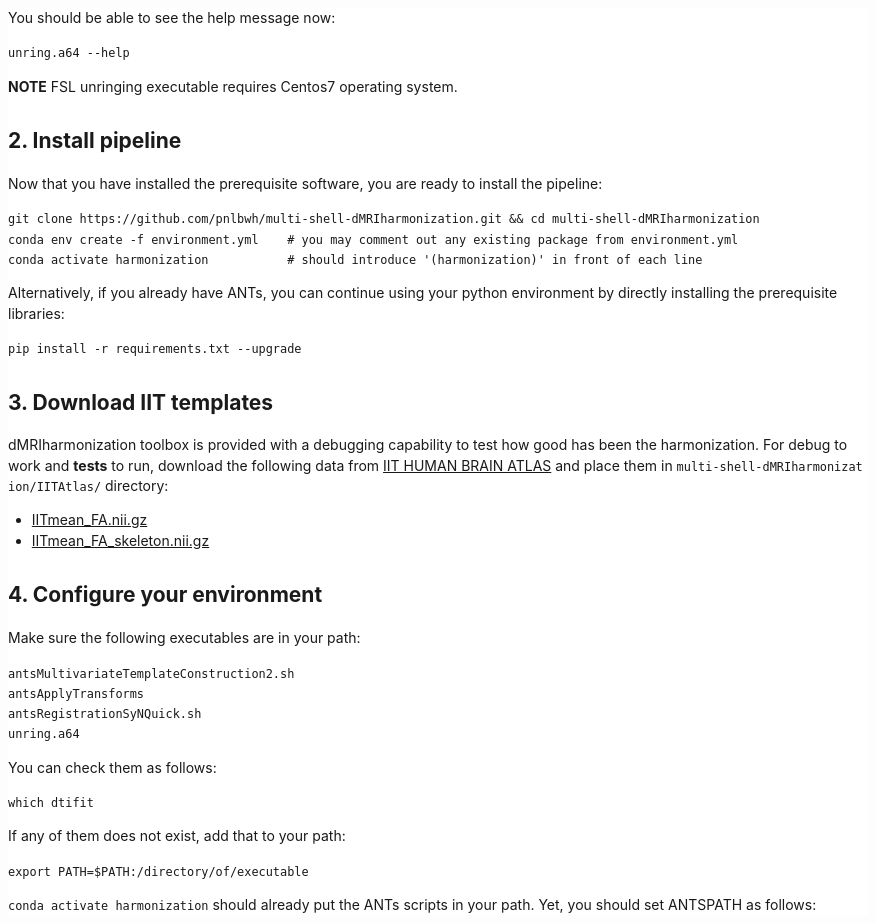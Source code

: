 You should be able to see the help message now:

    unring.a64 --help


**NOTE** FSL unringing executable requires Centos7 operating system.
    
    

## 2. Install pipeline

Now that you have installed the prerequisite software, you are ready to install the pipeline:

    git clone https://github.com/pnlbwh/multi-shell-dMRIharmonization.git && cd multi-shell-dMRIharmonization
    conda env create -f environment.yml    # you may comment out any existing package from environment.yml
    conda activate harmonization           # should introduce '(harmonization)' in front of each line


Alternatively, if you already have ANTs, you can continue using your python environment by directly installing 
the prerequisite libraries:

    pip install -r requirements.txt --upgrade




## 3. Download IIT templates

dMRIharmonization toolbox is provided with a debugging capability to test how good has been the 
harmonization. For debug to work and **tests** to run, download the following data from [IIT HUMAN BRAIN ATLAS](http://www.iit.edu/~mri/IITHumanBrainAtlas.html) 
and place them in `multi-shell-dMRIharmonization/IITAtlas/` directory:

* [IITmean_FA.nii.gz](https://www.nitrc.org/frs/download.php/6898/IITmean_FA.nii.gz) 
* [IITmean_FA_skeleton.nii.gz](https://www.nitrc.org/frs/download.php/6897/IITmean_FA_skeleton.nii.gz)


## 4. Configure your environment

Make sure the following executables are in your path:

    antsMultivariateTemplateConstruction2.sh
    antsApplyTransforms
    antsRegistrationSyNQuick.sh
    unring.a64
    
You can check them as follows:

    which dtifit
    
If any of them does not exist, add that to your path:

    export PATH=$PATH:/directory/of/executable
    
`conda activate harmonization` should already put the ANTs scripts in your path. Yet, you should set ANTSPATH as follows:
    